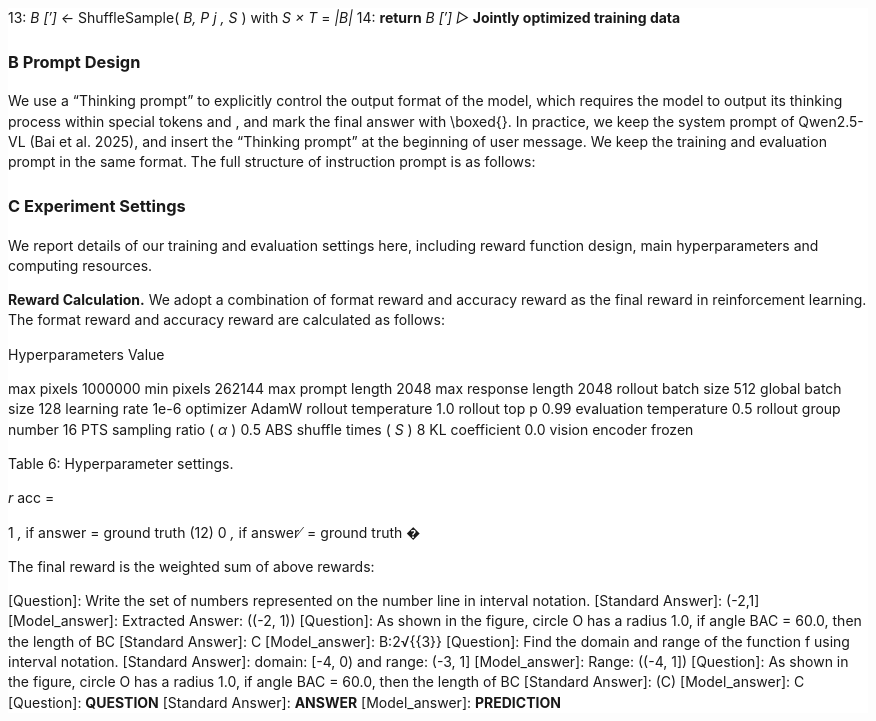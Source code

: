 13: *B* *[′]* *←* ShuffleSample( *B, P* *j* *, S* ) with *S × T* = *|B|*
14: **return** *B* *[′]* *▷* **Jointly optimized training data**
### **B Prompt Design**

We use a “Thinking prompt” to explicitly control the output format of the model, which requires the model to output its thinking process within special tokens <think> and
</think>, and mark the final answer with \boxed{}. In
practice, we keep the system prompt of Qwen2.5-VL (Bai
et al. 2025), and insert the “Thinking prompt” at the beginning of user message. We keep the training and evaluation
prompt in the same format. The full structure of instruction
prompt is as follows:
### **C Experiment Settings**

We report details of our training and evaluation settings
here, including reward function design, main hyperparameters and computing resources.

**Reward Calculation.** We adopt a combination of format
reward and accuracy reward as the final reward in reinforcement learning. The format reward and accuracy reward are
calculated as follows:


Hyperparameters Value

max pixels 1000000
min pixels 262144
max prompt length 2048
max response length 2048
rollout batch size 512
global batch size 128
learning rate 1e-6
optimizer AdamW
rollout temperature 1.0
rollout top p 0.99
evaluation temperature 0.5
rollout group number 16
PTS sampling ratio ( *α* ) 0.5
ABS shuffle times ( *S* ) 8
KL coefficient 0.0
vision encoder frozen

Table 6: Hyperparameter settings.


*r* acc =


1 *,* if answer = ground truth
(12)
0 *,* if answer *̸* = ground truth
�


The final reward is the weighted sum of above rewards:


[Question]: Write the set of numbers represented on the number line in interval notation.
[Standard Answer]: (-2,1]
[Model_answer]: Extracted Answer: \((-2, 1)\)
[Question]: As shown in the figure, circle O has a radius 1.0, if angle BAC = 60.0, then the length of BC
[Standard Answer]: C
[Model_answer]: B:2√{{3}}
[Question]: Find the domain and range of the function f using interval notation.
[Standard Answer]: domain: [-4, 0) and range: (-3, 1]
[Model_answer]: Range: \((-4, 1]\)
[Question]: As shown in the figure, circle O has a radius 1.0, if angle BAC = 60.0, then the length of BC
[Standard Answer]: (C)
[Model_answer]: C
[Question]: **QUESTION**
[Standard Answer]: **ANSWER**
[Model_answer]: **PREDICTION**